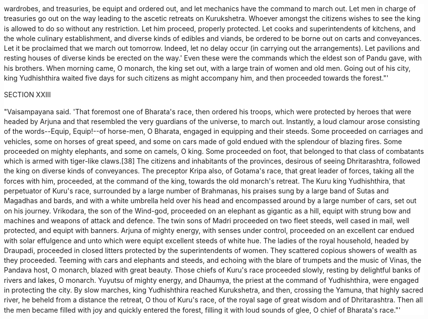 wardrobes, and treasuries, be equipt and ordered out, and let mechanics
have the command to march out. Let men in charge of treasuries go out on
the way leading to the ascetic retreats on Kurukshetra. Whoever amongst
the citizens wishes to see the king is allowed to do so without any
restriction. Let him proceed, properly protected. Let cooks and
superintendents of kitchens, and the whole culinary establishment, and
diverse kinds of edibles and viands, be ordered to be borne out on carts
and conveyances. Let it be proclaimed that we march out tomorrow. Indeed,
let no delay occur (in carrying out the arrangements). Let pavilions and
resting houses of diverse kinds be erected on the way.' Even these were
the commands which the eldest son of Pandu gave, with his brothers. When
morning came, O monarch, the king set out, with a large train of women
and old men. Going out of his city, king Yudhishthira waited five days
for such citizens as might accompany him, and then proceeded towards the
forest."'



SECTION XXIII

"Vaisampayana said. 'That foremost one of Bharata's race, then ordered
his troops, which were protected by heroes that were headed by Arjuna and
that resembled the very guardians of the universe, to march out.
Instantly, a loud clamour arose consisting of the words--Equip,
Equip!--of horse-men, O Bharata, engaged in equipping and their steeds.
Some proceeded on carriages and vehicles, some on horses of great speed,
and some on cars made of gold endued with the splendour of blazing fires.
Some proceeded on mighty elephants, and some on camels, O king. Some
proceeded on foot, that belonged to that class of combatants which is
armed with tiger-like claws.[38] The citizens and inhabitants of the
provinces, desirous of seeing Dhritarashtra, followed the king on diverse
kinds of conveyances. The preceptor Kripa also, of Gotama's race, that
great leader of forces, taking all the forces with him, proceeded, at the
command of the king, towards the old monarch's retreat. The Kuru king
Yudhishthira, that perpetuator of Kuru's race, surrounded by a large
number of Brahmanas, his praises sung by a large band of Sutas and
Magadhas and bards, and with a white umbrella held over his head and
encompassed around by a large number of cars, set out on his journey.
Vrikodara, the son of the Wind-god, proceeded on an elephant as gigantic
as a hill, equipt with strung bow and machines and weapons of attack and
defence. The twin sons of Madri proceeded on two fleet steeds, well cased
in mail, well protected, and equipt with banners. Arjuna of mighty
energy, with senses under control, proceeded on an excellent car endued
with solar effulgence and unto which were equipt excellent steeds of
white hue. The ladies of the royal household, headed by Draupadi,
proceeded in closed litters protected by the superintendents of women.
They scattered copious showers of wealth as they proceeded. Teeming with
cars and elephants and steeds, and echoing with the blare of trumpets and
the music of Vinas, the Pandava host, O monarch, blazed with great
beauty. Those chiefs of Kuru's race proceeded slowly, resting by
delightful banks of rivers and lakes, O monarch. Yuyutsu of mighty
energy, and Dhaumya, the priest at the command of Yudhishthira, were
engaged in protecting the city. By slow marches, king Yudhishthira
reached Kurukshetra, and then, crossing the Yamuna, that highly sacred
river, he beheld from a distance the retreat, O thou of Kuru's race, of
the royal sage of great wisdom and of Dhritarashtra. Then all the men
became filled with joy and quickly entered the forest, filling it with
loud sounds of glee, O chief of Bharata's race."'
